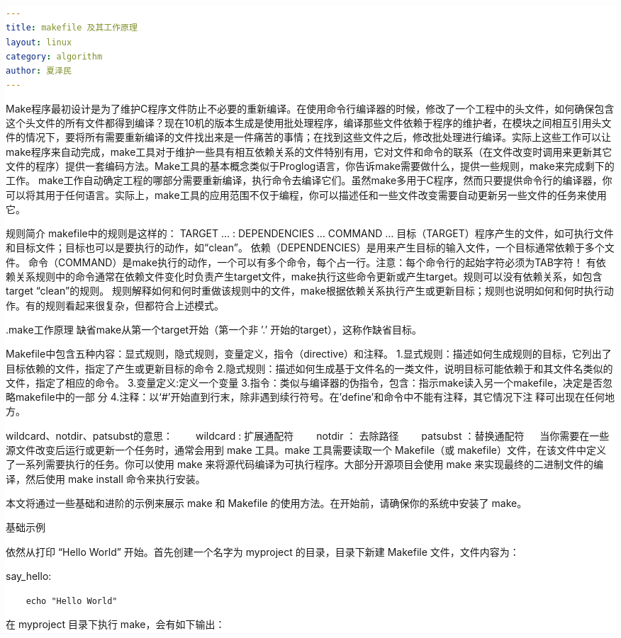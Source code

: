 ```yaml
---
title: makefile 及其工作原理
layout: linux
category: algorithm
author: 夏泽民
---
```

Make程序最初设计是为了维护C程序文件防止不必要的重新编译。在使用命令行编译器的时候，修改了一个工程中的头文件，如何确保包含这个头文件的所有文件都得到编译？现在10机的版本生成是使用批处理程序，编译那些文件依赖于程序的维护者，在模块之间相互引用头文件的情况下，要将所有需要重新编译的文件找出来是一件痛苦的事情；在找到这些文件之后，修改批处理进行编译。实际上这些工作可以让make程序来自动完成，make工具对于维护一些具有相互依赖关系的文件特别有用，它对文件和命令的联系（在文件改变时调用来更新其它文件的程序）提供一套编码方法。Make工具的基本概念类似于Proglog语言，你告诉make需要做什么，提供一些规则，make来完成剩下的工作。
    make工作自动确定工程的哪部分需要重新编译，执行命令去编译它们。虽然make多用于C程序，然而只要提供命令行的编译器，你可以将其用于任何语言。实际上，make工具的应用范围不仅于编程，你可以描述任和一些文件改变需要自动更新另一些文件的任务来使用它。
    
规则简介
     makefile中的规则是这样的：
TARGET … : DEPENDENCIES …
COMMAND
 …
目标（TARGET）程序产生的文件，如可执行文件和目标文件；目标也可以是要执行的动作，如“clean”。
依赖（DEPENDENCIES）是用来产生目标的输入文件，一个目标通常依赖于多个文件。
命令（COMMAND）是make执行的动作，一个可以有多个命令，每个占一行。注意：每个命令行的起始字符必须为TAB字符！
    有依赖关系规则中的命令通常在依赖文件变化时负责产生target文件，make执行这些命令更新或产生target。规则可以没有依赖关系，如包含target “clean”的规则。
    规则解释如何和何时重做该规则中的文件，make根据依赖关系执行产生或更新目标；规则也说明如何和何时执行动作。有的规则看起来很复杂，但都符合上述模式。

.make工作原理
    缺省make从第一个target开始（第一个非 ’.’ 开始的target），这称作缺省目标。

Makefile中包含五种内容：显式规则，隐式规则，变量定义，指令（directive）和注释。
  1.显式规则：描述如何生成规则的目标，它列出了目标依赖的文件，指定了产生或更新目标的命令
  2.隐式规则：描述如何生成基于文件名的一类文件，说明目标可能依赖于和其文件名类似的文件，指定了相应的命令。
  3.变量定义:定义一个变量
  3.指令：类似与编译器的伪指令，包含：指示make读入另一个makefile，决定是否忽略makefile中的一部 分
  4.注释：以‘#’开始直到行末，除非遇到续行符号。在’define’和命令中不能有注释，其它情况下注 释可出现在任何地方。
  
wildcard、notdir、patsubst的意思：
　　wildcard : 扩展通配符
　　notdir ： 去除路径
　　patsubst ：替换通配符
　 
当你需要在一些源文件改变后运行或更新一个任务时，通常会用到 make 工具。make 工具需要读取一个 Makefile（或 makefile）文件，在该文件中定义了一系列需要执行的任务。你可以使用 make 来将源代码编译为可执行程序。大部分开源项目会使用 make 来实现最终的二进制文件的编译，然后使用 make install 命令来执行安装。

本文将通过一些基础和进阶的示例来展示 make 和 Makefile 的使用方法。在开始前，请确保你的系统中安装了 make。

基础示例

依然从打印 “Hello World” 开始。首先创建一个名字为 myproject 的目录，目录下新建 Makefile 文件，文件内容为：

say_hello:

        echo "Hello World"

在 myproject 目录下执行 make，会有如下输出：
